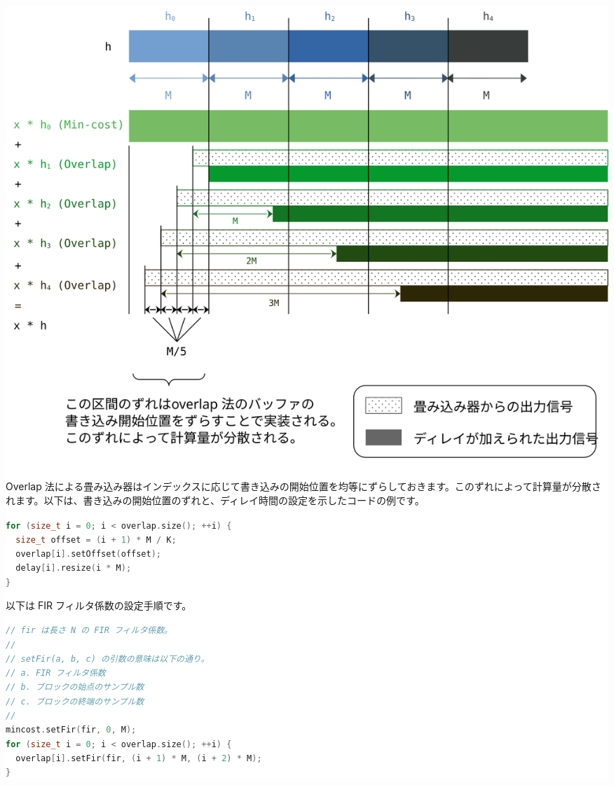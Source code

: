 <img src="img/constant_cost_implementation.svg" alt="Image of latency diagram of modified constant demand solution." style="padding-bottom: 12px;"/>
</figure>

Overlap 法による畳み込み器はインデックスに応じて書き込みの開始位置を均等にずらしておきます。このずれによって計算量が分散されます。以下は、書き込みの開始位置のずれと、ディレイ時間の設定を示したコードの例です。

```c++
for (size_t i = 0; i < overlap.size(); ++i) {
  size_t offset = (i + 1) * M / K;
  overlap[i].setOffset(offset);
  delay[i].resize(i * M);
}
```

以下は FIR フィルタ係数の設定手順です。

```c++
// fir は長さ N の FIR フィルタ係数。
//
// setFir(a, b, c) の引数の意味は以下の通り。
// a. FIR フィルタ係数
// b. ブロックの始点のサンプル数
// c. ブロックの終端のサンプル数
//
mincost.setFir(fir, 0, M);
for (size_t i = 0; i < overlap.size(); ++i) {
  overlap[i].setFir(fir, (i + 1) * M, (i + 2) * M);
}
```
